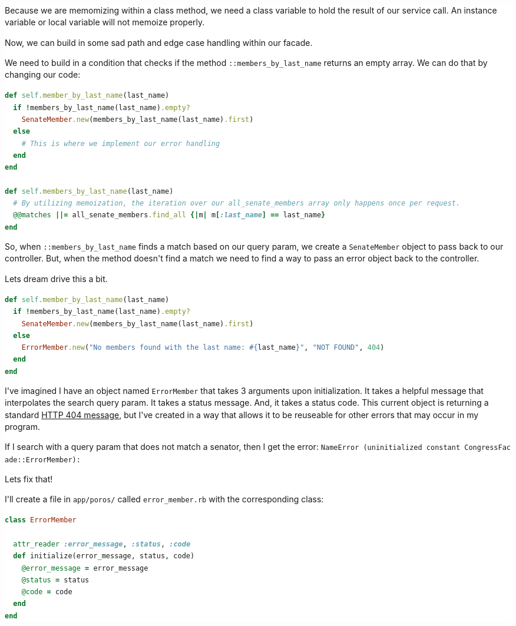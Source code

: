 Because we are memomizing within a class method, we need a class variable to hold the result of our service call. An instance variable or local variable will not memoize properly.

Now, we can build in some sad path and edge case handling within our facade.

We need to build in a condition that checks if the method `::members_by_last_name` returns an empty array. We can do that by changing our code:

```ruby
def self.member_by_last_name(last_name)
  if !members_by_last_name(last_name).empty?
    SenateMember.new(members_by_last_name(last_name).first)
  else
    # This is where we implement our error handling
  end
end

def self.members_by_last_name(last_name)
  # By utilizing memoization, the iteration over our all_senate_members array only happens once per request.
  @@matches ||= all_senate_members.find_all {|m| m[:last_name] == last_name}
end
```

So, when `::members_by_last_name` finds a match based on our query param, we create a `SenateMember` object to pass back to our controller. But, when the method doesn't find a match we need to find a way to pass an error object back to the controller.

Lets dream drive this a bit.

```ruby
def self.member_by_last_name(last_name)
  if !members_by_last_name(last_name).empty?
    SenateMember.new(members_by_last_name(last_name).first)
  else
    ErrorMember.new("No members found with the last name: #{last_name}", "NOT FOUND", 404)
  end
end
```

I've imagined I have an object named `ErrorMember` that takes 3 arguments upon initialization. It takes a helpful message that interpolates the search query param. It takes a status message. And, it takes a status code. This current object is returning a standard [HTTP 404 message](https://en.wikipedia.org/wiki/HTTP_404), but I've created in a way that allows it to be reuseable for other errors that may occur in my program.


If I search with a query param that does not match a senator, then I get the error:
`NameError (uninitialized constant CongressFacade::ErrorMember):`

Lets fix that!

I'll create a file in `app/poros/` called `error_member.rb` with the corresponding class:

```ruby
class ErrorMember

  attr_reader :error_message, :status, :code
  def initialize(error_message, status, code)
    @error_message = error_message
    @status = status
    @code = code
  end
end
```
